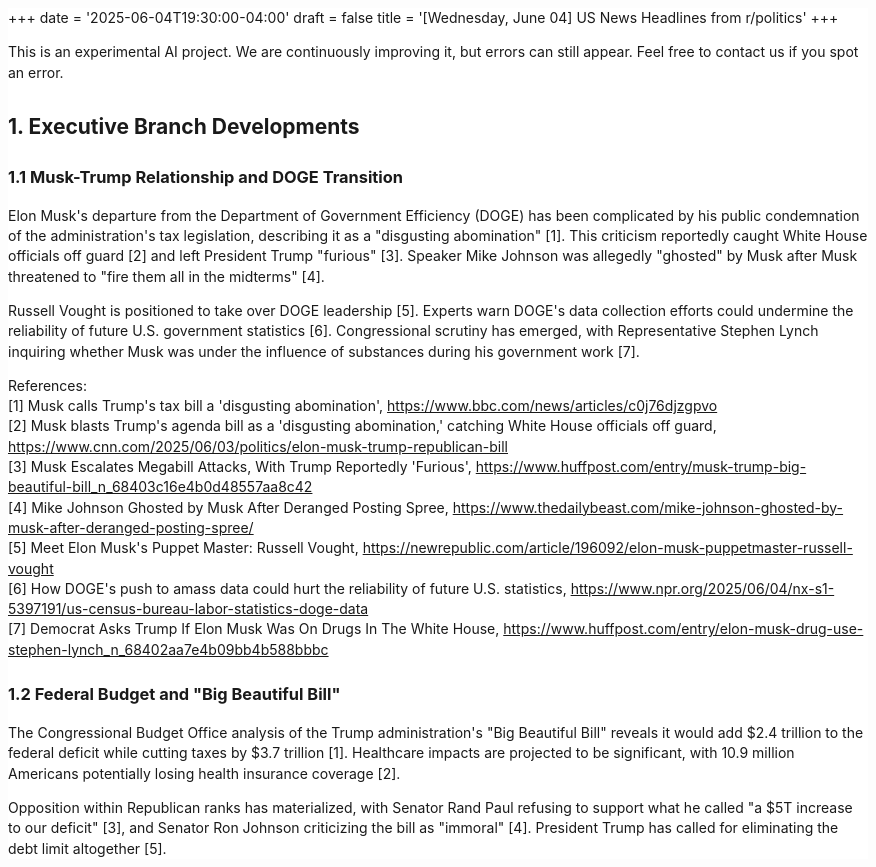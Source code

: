 +++
date = '2025-06-04T19:30:00-04:00'
draft = false
title = '[Wednesday, June 04] US News Headlines from r/politics'
+++

This is an experimental AI project. 
We are continuously improving it, but errors can still appear. 
Feel free to contact us if you spot an error. 


## 1. Executive Branch Developments

### 1.1 Musk-Trump Relationship and DOGE Transition

Elon Musk's departure from the Department of Government Efficiency (DOGE) has been complicated by his public condemnation of the administration's tax legislation, describing it as a "disgusting abomination" [1]. This criticism reportedly caught White House officials off guard [2] and left President Trump "furious" [3]. Speaker Mike Johnson was allegedly "ghosted" by Musk after Musk threatened to "fire them all in the midterms" [4].

Russell Vought is positioned to take over DOGE leadership [5]. Experts warn DOGE's data collection efforts could undermine the reliability of future U.S. government statistics [6]. Congressional scrutiny has emerged, with Representative Stephen Lynch inquiring whether Musk was under the influence of substances during his government work [7].

References:  
[1] Musk calls Trump's tax bill a 'disgusting abomination', https://www.bbc.com/news/articles/c0j76djzgpvo  
[2] Musk blasts Trump's agenda bill as a 'disgusting abomination,' catching White House officials off guard, https://www.cnn.com/2025/06/03/politics/elon-musk-trump-republican-bill  
[3] Musk Escalates Megabill Attacks, With Trump Reportedly 'Furious', https://www.huffpost.com/entry/musk-trump-big-beautiful-bill_n_68403c16e4b0d48557aa8c42  
[4] Mike Johnson Ghosted by Musk After Deranged Posting Spree, https://www.thedailybeast.com/mike-johnson-ghosted-by-musk-after-deranged-posting-spree/  
[5] Meet Elon Musk's Puppet Master: Russell Vought, https://newrepublic.com/article/196092/elon-musk-puppetmaster-russell-vought  
[6] How DOGE's push to amass data could hurt the reliability of future U.S. statistics, https://www.npr.org/2025/06/04/nx-s1-5397191/us-census-bureau-labor-statistics-doge-data  
[7] Democrat Asks Trump If Elon Musk Was On Drugs In The White House, https://www.huffpost.com/entry/elon-musk-drug-use-stephen-lynch_n_68402aa7e4b09bb4b588bbbc  

### 1.2 Federal Budget and "Big Beautiful Bill"

The Congressional Budget Office analysis of the Trump administration's "Big Beautiful Bill" reveals it would add $2.4 trillion to the federal deficit while cutting taxes by $3.7 trillion [1]. Healthcare impacts are projected to be significant, with 10.9 million Americans potentially losing health insurance coverage [2].

Opposition within Republican ranks has materialized, with Senator Rand Paul refusing to support what he called "a $5T increase to our deficit" [3], and Senator Ron Johnson criticizing the bill as "immoral" [4]. President Trump has called for eliminating the debt limit altogether [5].
